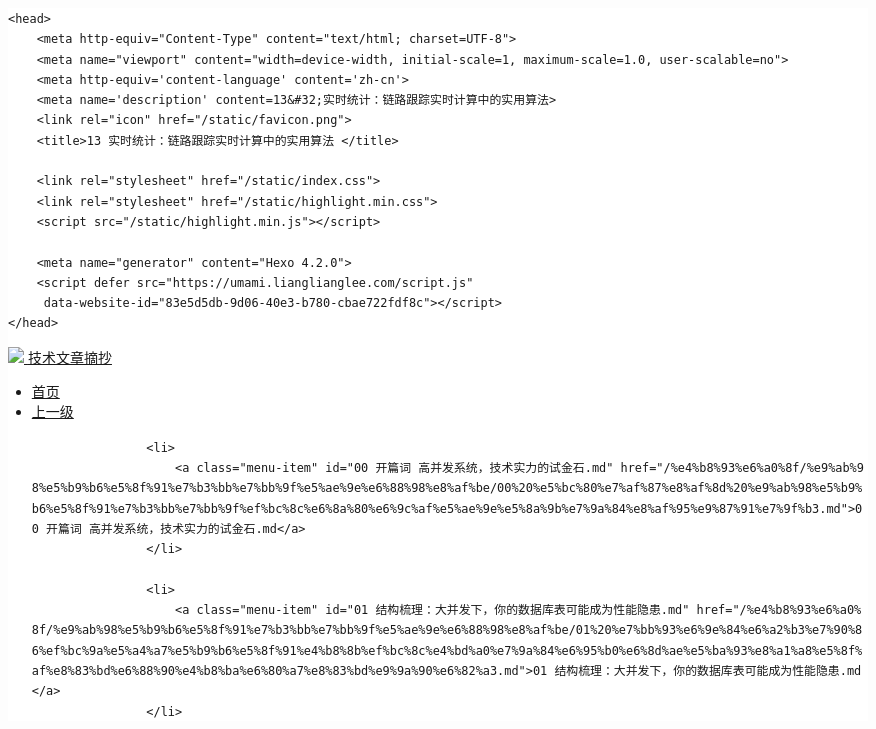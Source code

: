 <!DOCTYPE html>
<html xmlns="http://www.w3.org/1999/xhtml">

<head>

    <head>
        <meta http-equiv="Content-Type" content="text/html; charset=UTF-8">
        <meta name="viewport" content="width=device-width, initial-scale=1, maximum-scale=1.0, user-scalable=no">
        <meta http-equiv='content-language' content='zh-cn'>
        <meta name='description' content=13&#32;实时统计：链路跟踪实时计算中的实用算法>
        <link rel="icon" href="/static/favicon.png">
        <title>13 实时统计：链路跟踪实时计算中的实用算法 </title>
        
        <link rel="stylesheet" href="/static/index.css">
        <link rel="stylesheet" href="/static/highlight.min.css">
        <script src="/static/highlight.min.js"></script>
        
        <meta name="generator" content="Hexo 4.2.0">
        <script defer src="https://umami.lianglianglee.com/script.js"
         data-website-id="83e5d5db-9d06-40e3-b780-cbae722fdf8c"></script>
    </head>

<body>
    <div class="book-container">
        <div class="book-sidebar">
            <div class="book-brand">
                <a href="/">
                    <img src="/static/favicon.png">
                    <span>技术文章摘抄</span>
                </a>
            </div>
            <div class="book-menu uncollapsible">
                <ul class="uncollapsible">
                    <li><a href="/" class="current-tab">首页</a></li>
                    <li><a href="../">上一级</a></li>
                </ul>
                <ul class="uncollapsible">
                    
                    <li>
                        <a class="menu-item" id="00 开篇词 高并发系统，技术实力的试金石.md" href="/%e4%b8%93%e6%a0%8f/%e9%ab%98%e5%b9%b6%e5%8f%91%e7%b3%bb%e7%bb%9f%e5%ae%9e%e6%88%98%e8%af%be/00%20%e5%bc%80%e7%af%87%e8%af%8d%20%e9%ab%98%e5%b9%b6%e5%8f%91%e7%b3%bb%e7%bb%9f%ef%bc%8c%e6%8a%80%e6%9c%af%e5%ae%9e%e5%8a%9b%e7%9a%84%e8%af%95%e9%87%91%e7%9f%b3.md">00 开篇词 高并发系统，技术实力的试金石.md</a>
                    </li>
                    
                    <li>
                        <a class="menu-item" id="01 结构梳理：大并发下，你的数据库表可能成为性能隐患.md" href="/%e4%b8%93%e6%a0%8f/%e9%ab%98%e5%b9%b6%e5%8f%91%e7%b3%bb%e7%bb%9f%e5%ae%9e%e6%88%98%e8%af%be/01%20%e7%bb%93%e6%9e%84%e6%a2%b3%e7%90%86%ef%bc%9a%e5%a4%a7%e5%b9%b6%e5%8f%91%e4%b8%8b%ef%bc%8c%e4%bd%a0%e7%9a%84%e6%95%b0%e6%8d%ae%e5%ba%93%e8%a1%a8%e5%8f%af%e8%83%bd%e6%88%90%e4%b8%ba%e6%80%a7%e8%83%bd%e9%9a%90%e6%82%a3.md">01 结构梳理：大并发下，你的数据库表可能成为性能隐患.md</a>
                    </li>
                    